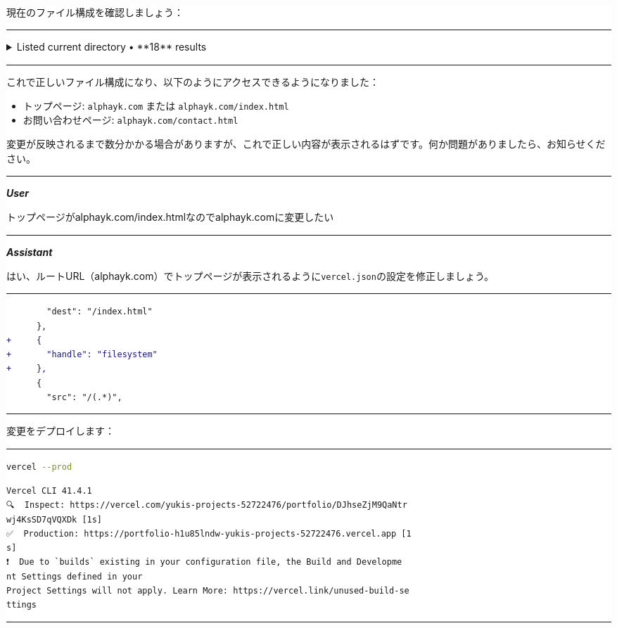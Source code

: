 現在のファイル構成を確認しましょう：

---

<details><summary>Listed current directory • **18** results</summary></details>

---

これで正しいファイル構成になり、以下のようにアクセスできるようになりました：

- トップページ: `alphayk.com` または `alphayk.com/index.html`
- お問い合わせページ: `alphayk.com/contact.html`

変更が反映されるまで数分かかる場合がありますが、これで正しい内容が表示されるはずです。何か問題がありましたら、お知らせください。

---

_**User**_

トップページがalphayk.com/index.htmlなのでalphayk.comに変更したい

---

_**Assistant**_

はい、ルートURL（alphayk.com）でトップページが表示されるように`vercel.json`の設定を修正しましょう。

---

```diff
        "dest": "/index.html"
      },
+     {
+       "handle": "filesystem"
+     },
      {
        "src": "/(.*)",
```

---

変更をデプロイします：

---

```bash
vercel --prod
```

```
Vercel CLI 41.4.1
🔍  Inspect: https://vercel.com/yukis-projects-52722476/portfolio/DJhseZjM9QaNtr
wj4KsSD7qVQXDk [1s]
✅  Production: https://portfolio-h1u85lndw-yukis-projects-52722476.vercel.app [1
s]
❗️  Due to `builds` existing in your configuration file, the Build and Developme
nt Settings defined in your 
Project Settings will not apply. Learn More: https://vercel.link/unused-build-se
ttings                      
```

---